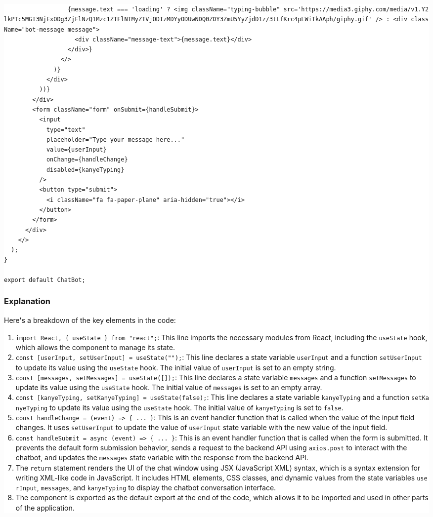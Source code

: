 ```
                  {message.text === 'loading' ? <img className="typing-bubble" src='https://media3.giphy.com/media/v1.Y2lkPTc5MGI3NjExODg3ZjFlNzQ1Mzc1ZTFlNTMyZTVjODIzMDYyODUwNDQ0ZDY3ZmU5YyZjdD1z/3tLfKrc4pLWiTkAAph/giphy.gif' /> : <div className="bot-message message">
                    <div className="message-text">{message.text}</div>
                  </div>}
                </>
              )}
            </div>
          ))}
        </div>
        <form className="form" onSubmit={handleSubmit}>
          <input
            type="text"
            placeholder="Type your message here..."
            value={userInput}
            onChange={handleChange}
            disabled={kanyeTyping}
          />
          <button type="submit">
            <i className="fa fa-paper-plane" aria-hidden="true"></i>
          </button>
        </form>
      </div>
    </>
  );
}

export default ChatBot;
```

### Explanation

Here's a breakdown of the key elements in the code:

1. `import React, { useState } from "react";`: This line imports the necessary modules from React, including the `useState` hook, which allows the component to manage its state.
2. `const [userInput, setUserInput] = useState("");`: This line declares a state variable `userInput` and a function `setUserInput` to update its value using the `useState` hook. The initial value of `userInput` is set to an empty string.
3. `const [messages, setMessages] = useState([]);`: This line declares a state variable `messages` and a function `setMessages` to update its value using the `useState` hook. The initial value of `messages` is set to an empty array.
4. `const [kanyeTyping, setKanyeTyping] = useState(false);`: This line declares a state variable `kanyeTyping` and a function `setKanyeTyping` to update its value using the `useState` hook. The initial value of `kanyeTyping` is set to `false`.
5. `const handleChange = (event) => { ... }`: This is an event handler function that is called when the value of the input field changes. It uses `setUserInput` to update the value of `userInput` state variable with the new value of the input field.
6. `const handleSubmit = async (event) => { ... }`: This is an event handler function that is called when the form is submitted. It prevents the default form submission behavior, sends a request to the backend API using `axios.post` to interact with the chatbot, and updates the `messages` state variable with the response from the backend API.
7. The `return` statement renders the UI of the chat window using JSX (JavaScript XML) syntax, which is a syntax extension for writing XML-like code in JavaScript. It includes HTML elements, CSS classes, and dynamic values from the state variables `userInput`, `messages`, and `kanyeTyping` to display the chatbot conversation interface.
8. The component is exported as the default export at the end of the code, which allows it to be imported and used in other parts of the application.
